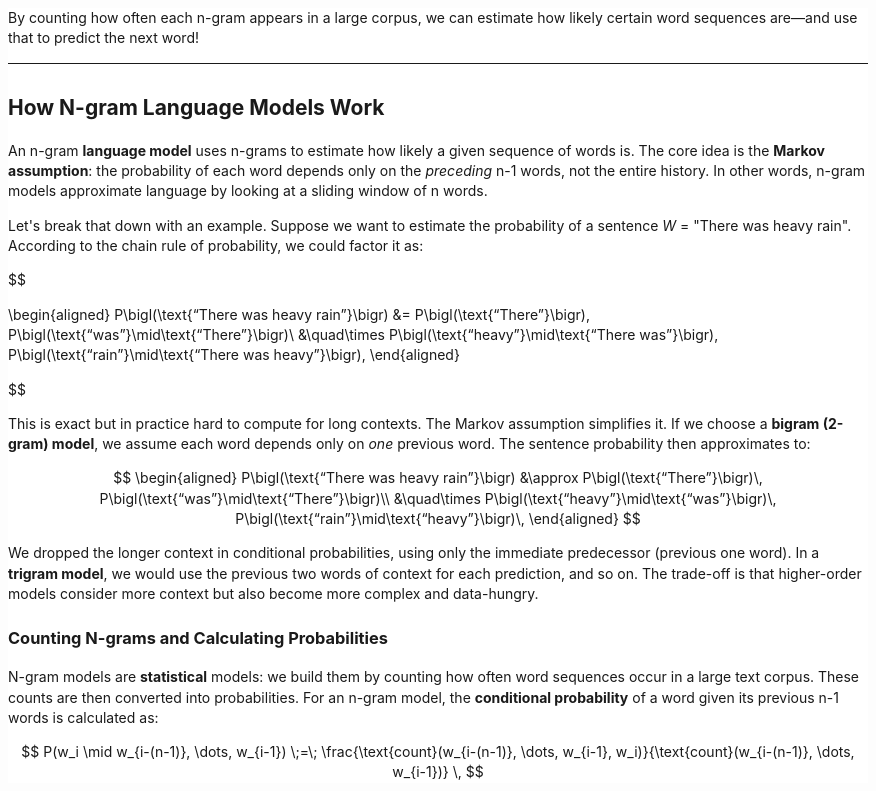 
By counting how often each n-gram appears in a large corpus, we can estimate how likely certain word sequences are—and use that to predict the next word!

---

## How N-gram Language Models Work

An n-gram **language model** uses n-grams to estimate how likely a given sequence of words is. The core idea is the **Markov assumption**: the probability of each word depends only on the *preceding* n-1 words, not the entire history. In other words, n-gram models approximate language by looking at a sliding window of n words.

Let's break that down with an example. Suppose we want to estimate the probability of a sentence *W* = "There was heavy rain". According to the chain rule of probability, we could factor it as:

$$

\begin{aligned}
P\bigl(\text{“There was heavy rain”}\bigr)
&= P\bigl(\text{“There”}\bigr)\,
    P\bigl(\text{“was”}\mid\text{“There”}\bigr)\\
&\quad\times P\bigl(\text{“heavy”}\mid\text{“There was”}\bigr)\,
    P\bigl(\text{“rain”}\mid\text{“There was heavy”}\bigr)\,
\end{aligned}

$$

This is exact but in practice hard to compute for long contexts. The Markov assumption simplifies it. If we choose a **bigram (2-gram) model**, we assume each word depends only on *one* previous word. The sentence probability then approximates to:

$$
\begin{aligned}
P\bigl(\text{“There was heavy rain”}\bigr)
&\approx P\bigl(\text{“There”}\bigr)\,
    P\bigl(\text{“was”}\mid\text{“There”}\bigr)\\
&\quad\times P\bigl(\text{“heavy”}\mid\text{“was”}\bigr)\,
    P\bigl(\text{“rain”}\mid\text{“heavy”}\bigr)\,
\end{aligned}
$$

We dropped the longer context in conditional probabilities, using only the immediate predecessor (previous one word). In a **trigram model**, we would use the previous two words of context for each prediction, and so on. The trade-off is that higher-order models consider more context but also become more complex and data-hungry.

### Counting N-grams and Calculating Probabilities

N-gram models are **statistical** models: we build them by counting how often word sequences occur in a large text corpus. These counts are then converted into probabilities. For an n-gram model, the **conditional probability** of a word given its previous n-1 words is calculated as:

$$
P(w_i \mid w_{i-(n-1)}, \dots, w_{i-1}) \;=\; \frac{\text{count}(w_{i-(n-1)}, \dots, w_{i-1}, w_i)}{\text{count}(w_{i-(n-1)}, \dots, w_{i-1})} \,
$$
